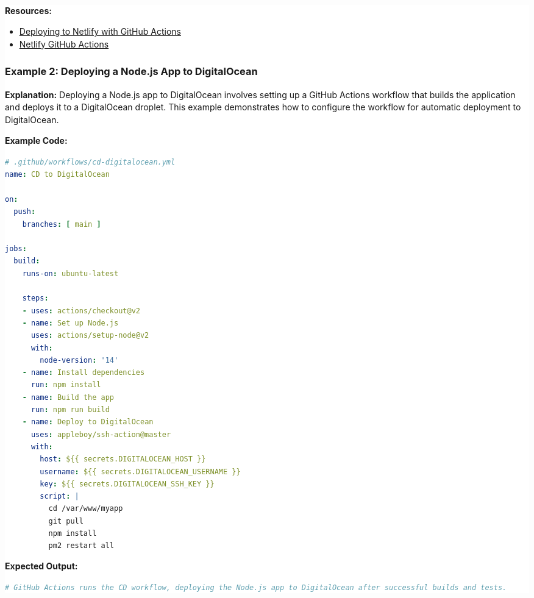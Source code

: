 **Resources:**
- [Deploying to Netlify with GitHub Actions](https://www.netlify.com/blog/2020/04/27/automate-building-and-deploying-with-github-actions/)
- [Netlify GitHub Actions](https://github.com/nwtgck/actions-netlify)

### Example 2: Deploying a Node.js App to DigitalOcean

**Explanation:**
Deploying a Node.js app to DigitalOcean involves setting up a GitHub Actions workflow that builds the application and deploys it to a DigitalOcean droplet. This example demonstrates how to configure the workflow for automatic deployment to DigitalOcean.

**Example Code:**
```yaml
# .github/workflows/cd-digitalocean.yml
name: CD to DigitalOcean

on:
  push:
    branches: [ main ]

jobs:
  build:
    runs-on: ubuntu-latest

    steps:
    - uses: actions/checkout@v2
    - name: Set up Node.js
      uses: actions/setup-node@v2
      with:
        node-version: '14'
    - name: Install dependencies
      run: npm install
    - name: Build the app
      run: npm run build
    - name: Deploy to DigitalOcean
      uses: appleboy/ssh-action@master
      with:
        host: ${{ secrets.DIGITALOCEAN_HOST }}
        username: ${{ secrets.DIGITALOCEAN_USERNAME }}
        key: ${{ secrets.DIGITALOCEAN_SSH_KEY }}
        script: |
          cd /var/www/myapp
          git pull
          npm install
          pm2 restart all
```
**Expected Output:**
```sh
# GitHub Actions runs the CD workflow, deploying the Node.js app to DigitalOcean after successful builds and tests.
```
